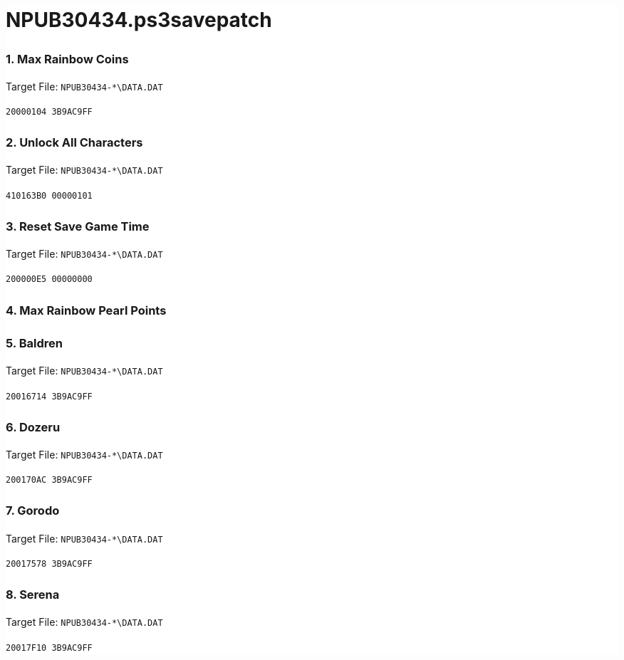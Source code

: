 # NPUB30434.ps3savepatch

### 1. Max Rainbow Coins

Target File: `NPUB30434-*\DATA.DAT`

```
20000104 3B9AC9FF
```

### 2. Unlock All Characters

Target File: `NPUB30434-*\DATA.DAT`

```
410163B0 00000101
```

### 3. Reset Save Game Time

Target File: `NPUB30434-*\DATA.DAT`

```
200000E5 00000000
```

### 4. Max Rainbow Pearl Points
### 5. Baldren

Target File: `NPUB30434-*\DATA.DAT`

```
20016714 3B9AC9FF
```

### 6. Dozeru

Target File: `NPUB30434-*\DATA.DAT`

```
200170AC 3B9AC9FF
```

### 7. Gorodo

Target File: `NPUB30434-*\DATA.DAT`

```
20017578 3B9AC9FF
```

### 8. Serena

Target File: `NPUB30434-*\DATA.DAT`

```
20017F10 3B9AC9FF
```
